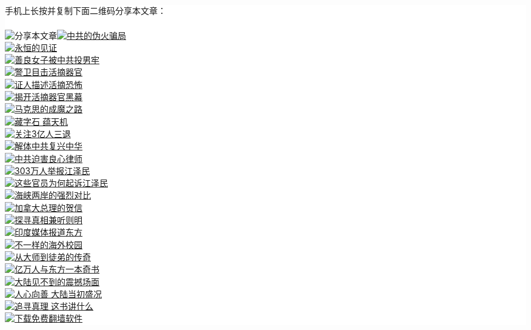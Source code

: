 ####
手机上长按并复制下面二维码分享本文章：<br><br><img src="http://d1p1.ip.zn2.us/v.php?action=qrcode&url=/gb/9/2/22/n2438124.md%231" title="分享本文章"></td><td VALIGN=TOP><a href="/gb/16/1/21/n4622075.md?dfh#1" target="_blank"><img src="https://raw.githubusercontent.com/upuqsh2796/djy/master/gb/300/wei-f1.jpg" title="中共的伪火骗局"  alt="中共的伪火骗局"></a><br><a href="https://github.com/upuqsh2796/www/blob/master/README.md?dfh#9" target="_blank"><img src="https://raw.githubusercontent.com/upuqsh2796/djy/master/gb/300/yong-h.jpg" title="永恒的见证"  alt="永恒的见证"></a><br><a href="/gb/13/9/29/n3974789.md?dfh#1" target="_blank"><img src="https://raw.githubusercontent.com/upuqsh2796/djy/master/gb/300/shang-lnz.jpg" title="善良女子被中共投男牢"  alt="善良女子被中共投男牢"></a><br><a href="/gb/16/3/16/n4663449.md?dfh#1" target="_blank"><img src="https://raw.githubusercontent.com/upuqsh2796/djy/master/gb/300/huo-z3.jpg" title="警卫目击活摘器官"  alt="警卫目击活摘器官"></a><br><a href="/gb/16/8/7/n8177641.md?dfh#1" target="_blank"><img src="https://raw.githubusercontent.com/upuqsh2796/djy/master/gb/300/huo-z4.jpg" title="证人描述活摘恐怖"  alt="证人描述活摘恐怖"></a><br><a href="/gb/10/4/19/n2881569.md?dfh#1" target="_blank"><img src="https://raw.githubusercontent.com/upuqsh2796/djy/master/gb/300/huo-z1.jpg" title="揭开活摘器官黑幕"  alt="揭开活摘器官黑幕"></a><br><a href="/gb/10/11/7/n3077476.md?dfh#1" target="_blank"><img src="https://raw.githubusercontent.com/upuqsh2796/djy/master/gb/300/ma-ks.jpg" title="马克思的成魔之路"  alt="马克思的成魔之路"></a><br><a href="/gb/14/6/9/n4173977.md?dfh#1" target="_blank"><img src="https://raw.githubusercontent.com/upuqsh2796/djy/master/gb/300/chang-zs.jpg" title="藏字石 蕴天机"  alt="藏字石 蕴天机"></a><br><a href="/gb/18/5/10/n10381511.md?dfh#1" target="_blank"><img src="https://raw.githubusercontent.com/upuqsh2796/djy/master/gb/300/st1.jpg" title="关注3亿人三退"  alt="关注3亿人三退"></a><br><a href="/gb/18/3/21/n10237682.md?dfh#1" target="_blank"><img src="https://raw.githubusercontent.com/upuqsh2796/djy/master/gb/300/jie-t.jpg" title="解体中共复兴中华"  alt="解体中共复兴中华"></a><br><a href="/gb/9/2/9/n2422991.md?dfh#1" target="_blank"><img src="https://raw.githubusercontent.com/upuqsh2796/djy/master/gb/300/gao-zs.jpg" title="中共迫害良心律师"  alt="中共迫害良心律师"></a><br><a href="/gb/18/12/9/n10900044.md?dfh#1" target="_blank"><img src="https://raw.githubusercontent.com/upuqsh2796/djy/master/gb/300/sj1.jpg" title="303万人举报江泽民"  alt="303万人举报江泽民"></a><br><a href="/gb/18/8/28/n10672014.md?dfh#1" target="_blank"><img src="https://raw.githubusercontent.com/upuqsh2796/djy/master/gb/300/sj2.jpg" title="这些官员为何起诉江泽民"  alt="这些官员为何起诉江泽民"></a><br><a href="/gb/8/12/18/n2367165.md?dfh#1" target="_blank"><img src="https://raw.githubusercontent.com/upuqsh2796/djy/master/gb/300/liangan.jpg" title="海峡两岸的强烈对比"  alt="海峡两岸的强烈对比"></a><br><a href="/gb/15/12/10/n4593139.md?dfh#1" target="_blank"><img src="https://raw.githubusercontent.com/upuqsh2796/djy/master/gb/300/jia-ndzl.jpg" title="加拿大总理的贺信"  alt="加拿大总理的贺信"></a><br><a href="/gb/11/6/17/n3289382.md?dfh#1" target="_blank"><img src="https://raw.githubusercontent.com/upuqsh2796/djy/master/gb/300/xiao-wd.jpg" title="探寻真相兼听则明"  alt="探寻真相兼听则明"></a><br><a href="/gb/18/10/27/n10812623.md?dfh#1" target="_blank"><img src="https://raw.githubusercontent.com/upuqsh2796/djy/master/gb/300/yindu.jpg" title="印度媒体报道东方"  alt="印度媒体报道东方"></a><br><a href="/gb/18/6/9/n10469652.md?dfh#1" target="_blank"><img src="https://raw.githubusercontent.com/upuqsh2796/djy/master/gb/300/xie-j.jpg" title="不一样的海外校园"  alt="不一样的海外校园"></a><br><a href="/gb/7/4/5/n1669415.md?dfh#1" target="_blank"><img src="https://raw.githubusercontent.com/upuqsh2796/djy/master/gb/300/li-up.jpg" title="从大师到徒弟的传奇"  alt="从大师到徒弟的传奇"></a><br>
<a href="/gb/17/5/26/n9191512.md?dfh#1" target="_blank"><img src="https://raw.githubusercontent.com/upuqsh2796/djy/master/gb/300/zfl2.jpg" title="亿万人与东方一本奇书"  alt="亿万人与东方一本奇书"></a><br><a href="/gb/13/11/27/n4020290.md?dfh#1" target="_blank"><img src="https://raw.githubusercontent.com/upuqsh2796/djy/master/gb/300/zhen-h.jpg" title="大陆见不到的震撼场面"  alt="大陆见不到的震撼场面"></a><br><a href="/gb/15/7/17/n4482910.md?dfh#1" target="_blank"><img src="https://raw.githubusercontent.com/upuqsh2796/djy/master/gb/300/dalu-sk.jpg" title="人心向善 大陆当初盛况"  alt="人心向善 大陆当初盛况"></a><br><a href="/gb/19/1/5/n10955468.md?dfh#1" target="_blank"><img src="https://raw.githubusercontent.com/upuqsh2796/djy/master/gb/300/zfl1.jpg" title="追寻真理 这书讲什么"  alt="追寻真理 这书讲什么"></a><br><a href="https://github.com/bannedbook/fanqiang/wiki" target="_blank"><img src="https://raw.githubusercontent.com/upuqsh2796/djy/master/gb/300/fq1.jpg" title="下载免费翻墙软件"  alt="下载免费翻墙软件"></a><br></td></tr></table>